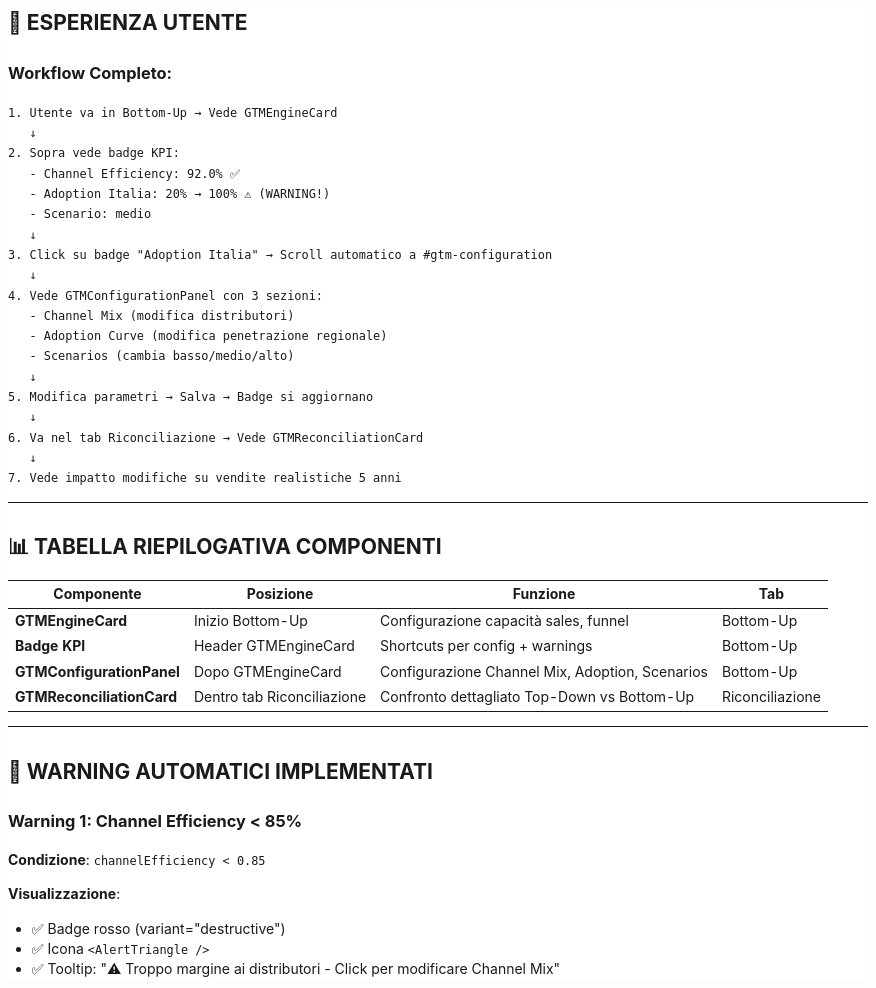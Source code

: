 
## 🎨 ESPERIENZA UTENTE

### **Workflow Completo**:

```
1. Utente va in Bottom-Up → Vede GTMEngineCard
   ↓
2. Sopra vede badge KPI:
   - Channel Efficiency: 92.0% ✅
   - Adoption Italia: 20% → 100% ⚠️ (WARNING!)
   - Scenario: medio
   ↓
3. Click su badge "Adoption Italia" → Scroll automatico a #gtm-configuration
   ↓
4. Vede GTMConfigurationPanel con 3 sezioni:
   - Channel Mix (modifica distributori)
   - Adoption Curve (modifica penetrazione regionale)
   - Scenarios (cambia basso/medio/alto)
   ↓
5. Modifica parametri → Salva → Badge si aggiornano
   ↓
6. Va nel tab Riconciliazione → Vede GTMReconciliationCard
   ↓
7. Vede impatto modifiche su vendite realistiche 5 anni
```

---

## 📊 TABELLA RIEPILOGATIVA COMPONENTI

| Componente | Posizione | Funzione | Tab |
|------------|-----------|----------|-----|
| **GTMEngineCard** | Inizio Bottom-Up | Configurazione capacità sales, funnel | Bottom-Up |
| **Badge KPI** | Header GTMEngineCard | Shortcuts per config + warnings | Bottom-Up |
| **GTMConfigurationPanel** | Dopo GTMEngineCard | Configurazione Channel Mix, Adoption, Scenarios | Bottom-Up |
| **GTMReconciliationCard** | Dentro tab Riconciliazione | Confronto dettagliato Top-Down vs Bottom-Up | Riconciliazione |

---

## 🚨 WARNING AUTOMATICI IMPLEMENTATI

### **Warning 1: Channel Efficiency < 85%**

**Condizione**: `channelEfficiency < 0.85`

**Visualizzazione**:
- ✅ Badge rosso (variant="destructive")
- ✅ Icona `<AlertTriangle />`
- ✅ Tooltip: "⚠️ Troppo margine ai distributori - Click per modificare Channel Mix"
